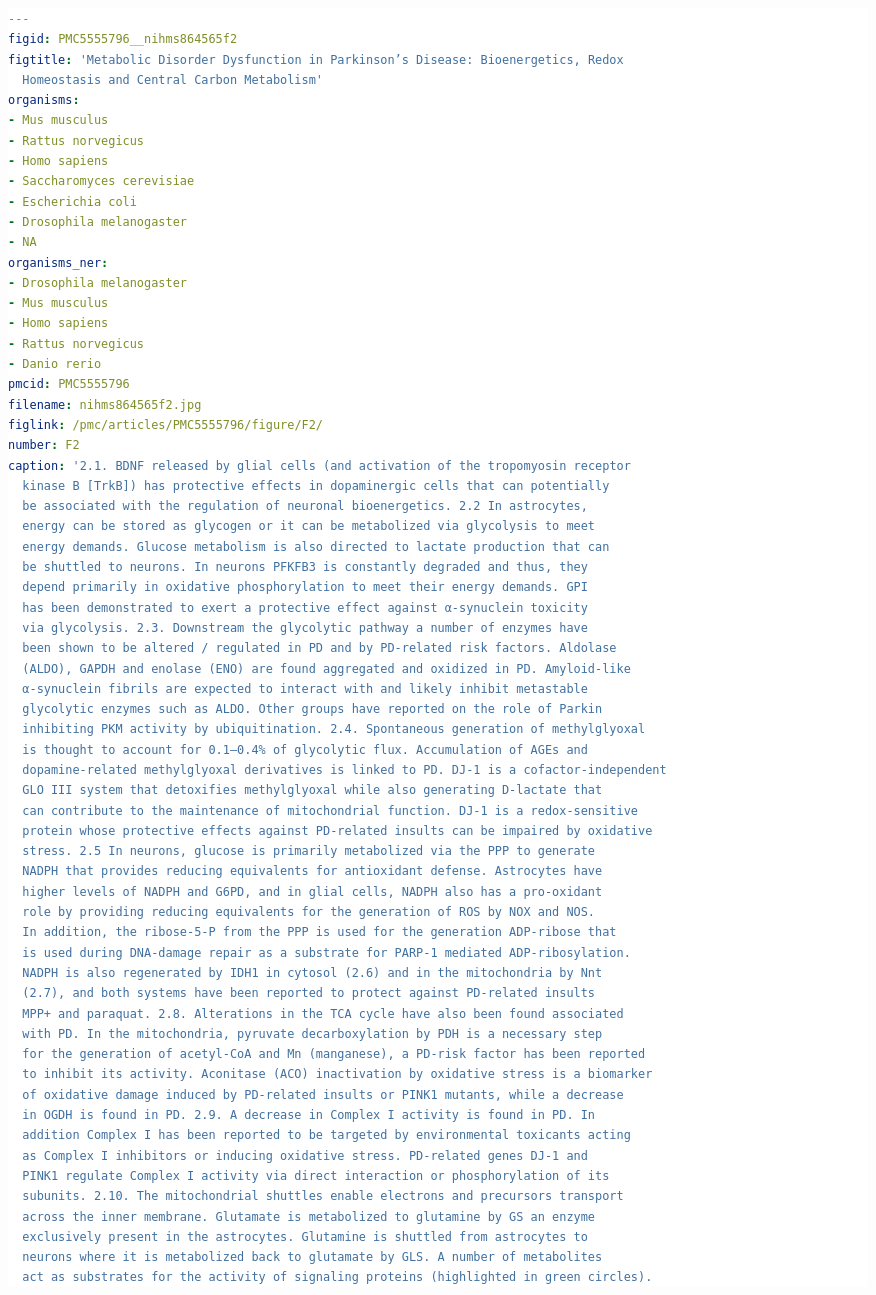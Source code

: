 ```yaml
---
figid: PMC5555796__nihms864565f2
figtitle: 'Metabolic Disorder Dysfunction in Parkinson’s Disease: Bioenergetics, Redox
  Homeostasis and Central Carbon Metabolism'
organisms:
- Mus musculus
- Rattus norvegicus
- Homo sapiens
- Saccharomyces cerevisiae
- Escherichia coli
- Drosophila melanogaster
- NA
organisms_ner:
- Drosophila melanogaster
- Mus musculus
- Homo sapiens
- Rattus norvegicus
- Danio rerio
pmcid: PMC5555796
filename: nihms864565f2.jpg
figlink: /pmc/articles/PMC5555796/figure/F2/
number: F2
caption: '2.1. BDNF released by glial cells (and activation of the tropomyosin receptor
  kinase B [TrkB]) has protective effects in dopaminergic cells that can potentially
  be associated with the regulation of neuronal bioenergetics. 2.2 In astrocytes,
  energy can be stored as glycogen or it can be metabolized via glycolysis to meet
  energy demands. Glucose metabolism is also directed to lactate production that can
  be shuttled to neurons. In neurons PFKFB3 is constantly degraded and thus, they
  depend primarily in oxidative phosphorylation to meet their energy demands. GPI
  has been demonstrated to exert a protective effect against α-synuclein toxicity
  via glycolysis. 2.3. Downstream the glycolytic pathway a number of enzymes have
  been shown to be altered / regulated in PD and by PD-related risk factors. Aldolase
  (ALDO), GAPDH and enolase (ENO) are found aggregated and oxidized in PD. Amyloid-like
  α-synuclein fibrils are expected to interact with and likely inhibit metastable
  glycolytic enzymes such as ALDO. Other groups have reported on the role of Parkin
  inhibiting PKM activity by ubiquitination. 2.4. Spontaneous generation of methylglyoxal
  is thought to account for 0.1–0.4% of glycolytic flux. Accumulation of AGEs and
  dopamine-related methylglyoxal derivatives is linked to PD. DJ-1 is a cofactor-independent
  GLO III system that detoxifies methylglyoxal while also generating D-lactate that
  can contribute to the maintenance of mitochondrial function. DJ-1 is a redox-sensitive
  protein whose protective effects against PD-related insults can be impaired by oxidative
  stress. 2.5 In neurons, glucose is primarily metabolized via the PPP to generate
  NADPH that provides reducing equivalents for antioxidant defense. Astrocytes have
  higher levels of NADPH and G6PD, and in glial cells, NADPH also has a pro-oxidant
  role by providing reducing equivalents for the generation of ROS by NOX and NOS.
  In addition, the ribose-5-P from the PPP is used for the generation ADP-ribose that
  is used during DNA-damage repair as a substrate for PARP-1 mediated ADP-ribosylation.
  NADPH is also regenerated by IDH1 in cytosol (2.6) and in the mitochondria by Nnt
  (2.7), and both systems have been reported to protect against PD-related insults
  MPP+ and paraquat. 2.8. Alterations in the TCA cycle have also been found associated
  with PD. In the mitochondria, pyruvate decarboxylation by PDH is a necessary step
  for the generation of acetyl-CoA and Mn (manganese), a PD-risk factor has been reported
  to inhibit its activity. Aconitase (ACO) inactivation by oxidative stress is a biomarker
  of oxidative damage induced by PD-related insults or PINK1 mutants, while a decrease
  in OGDH is found in PD. 2.9. A decrease in Complex I activity is found in PD. In
  addition Complex I has been reported to be targeted by environmental toxicants acting
  as Complex I inhibitors or inducing oxidative stress. PD-related genes DJ-1 and
  PINK1 regulate Complex I activity via direct interaction or phosphorylation of its
  subunits. 2.10. The mitochondrial shuttles enable electrons and precursors transport
  across the inner membrane. Glutamate is metabolized to glutamine by GS an enzyme
  exclusively present in the astrocytes. Glutamine is shuttled from astrocytes to
  neurons where it is metabolized back to glutamate by GLS. A number of metabolites
  act as substrates for the activity of signaling proteins (highlighted in green circles).
```
